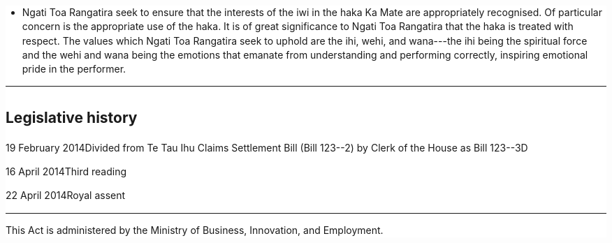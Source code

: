 *   Ngati Toa Rangatira seek to ensure that the interests of the iwi in the haka Ka Mate are appropriately recognised. Of particular concern is the appropriate use of the haka. It is of great significance to Ngati Toa Rangatira that the haka is treated with respect. The values which Ngati Toa Rangatira seek to uphold are the ihi, wehi, and wana---the ihi being the spiritual force and the wehi and wana being the emotions that emanate from understanding and performing correctly, inspiring emotional pride in the performer.

---

## Legislative history

19 February 2014Divided from Te Tau Ihu Claims Settlement Bill (Bill 123--2) by Clerk of the House as Bill 123--3D

16 April 2014Third reading

22 April 2014Royal assent

---

This Act is administered by the Ministry of Business, Innovation, and Employment.

[0]: http://www.legislation.govt.nz/act/public/2014/0018/latest/whole.html#DLM5954400
[1]: http://www.legislation.govt.nz/act/public/2014/0018/latest/whole.html#DLM5954401
[2]: http://www.legislation.govt.nz/act/public/2014/0018/latest/whole.html#DLM5960000
[3]: http://www.legislation.govt.nz/act/public/2014/0018/latest/whole.html#DLM5954408
[4]: http://www.legislation.govt.nz/act/public/2014/0018/latest/whole.html#DLM5954409
[5]: http://www.legislation.govt.nz/act/public/2014/0018/latest/whole.html#DLM5954410
[6]: http://www.legislation.govt.nz/act/public/2014/0018/latest/whole.html#DLM5954411
[7]: http://www.legislation.govt.nz/act/public/2014/0018/latest/whole.html#DLM5954432
[8]: http://www.legislation.govt.nz/act/public/2014/0018/latest/whole.html#DLM5954433
[9]: http://www.legislation.govt.nz/act/public/2014/0018/latest/whole.html#DLM5954434
[10]: http://www.legislation.govt.nz/act/public/2014/0018/latest/whole.html#DLM5954436
[11]: http://www.legislation.govt.nz/act/public/2014/0018/latest/whole.html#DLM5954437
[12]: http://www.legislation.govt.nz/act/public/2014/0018/latest/whole.html#DLM5954438
[13]: http://www.legislation.govt.nz/act/public/2014/0018/latest/link.aspx?id=DLM345639
[14]: http://www.legislation.govt.nz/act/public/2014/0018/latest/link.aspx?id=DLM160819
[15]: http://www.legislation.govt.nz/act/public/2014/0018/latest/link.aspx?id=DLM5953774
[16]: http://www.legislation.govt.nz/act/public/2014/0018/latest/link.aspx?id=DLM176192
[17]: http://www.legislation.govt.nz/act/public/2014/0018/latest/link.aspx?id=DLM176511